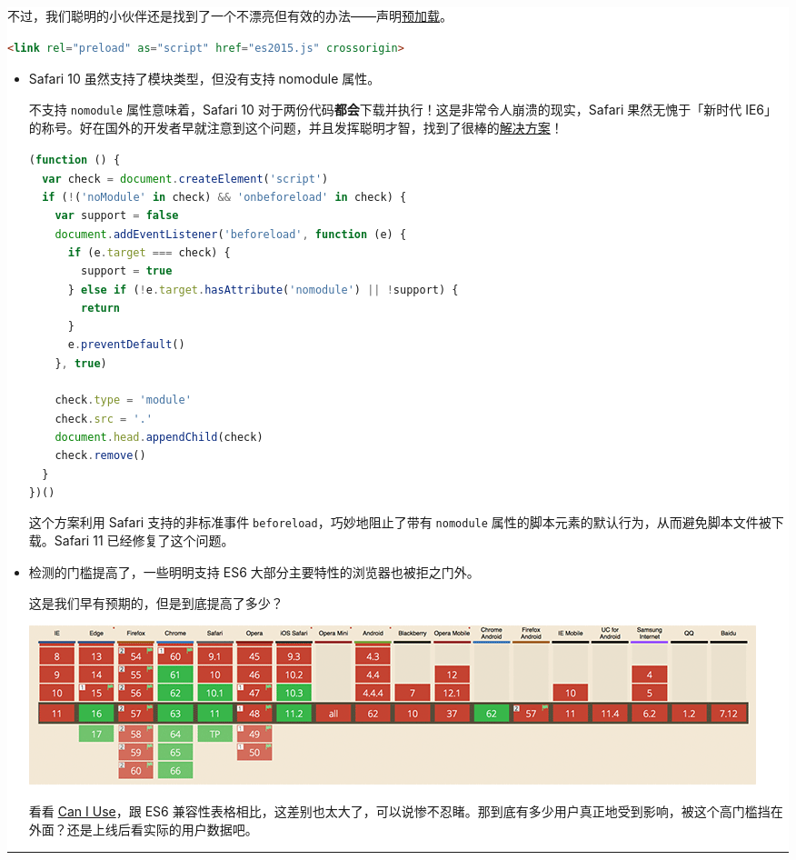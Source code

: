   不过，我们聪明的小伙伴还是找到了一个不漂亮但有效的办法——声明[预加载](https://www.w3.org/TR/preload/)。

  ```html
  <link rel="preload" as="script" href="es2015.js" crossorigin>
  ```

- Safari 10 虽然支持了模块类型，但没有支持 nomodule 属性。

  不支持 `nomodule` 属性意味着，Safari 10 对于两份代码**都会**下载并执行！这是非常令人崩溃的现实，Safari 果然无愧于「新时代 IE6」的称号。好在国外的开发者早就注意到这个问题，并且发挥聪明才智，找到了很棒的[解决方案](https://gist.github.com/samthor/64b114e4a4f539915a95b91ffd340acc)！

  ```js
  (function () {
    var check = document.createElement('script')
    if (!('noModule' in check) && 'onbeforeload' in check) {
      var support = false
      document.addEventListener('beforeload', function (e) {
        if (e.target === check) {
          support = true
        } else if (!e.target.hasAttribute('nomodule') || !support) {
          return
        }
        e.preventDefault()
      }, true)

      check.type = 'module'
      check.src = '.'
      document.head.appendChild(check)
      check.remove()
    }
  })()
  ```

  这个方案利用 Safari 支持的非标准事件 `beforeload`，巧妙地阻止了带有 `nomodule` 属性的脚本元素的默认行为，从而避免脚本文件被下载。Safari 11 已经修复了这个问题。

- 检测的门槛提高了，一些明明支持 ES6 大部分主要特性的浏览器也被拒之门外。

  这是我们早有预期的，但是到底提高了多少？

  ![Can I Use - script type module](images/can-i-use-script-type-module.png)

  看看 [Can I Use](https://www.caniuse.com/#feat=es6-module)，跟 ES6 兼容性表格相比，这差别也太大了，可以说惨不忍睹。那到底有多少用户真正地受到影响，被这个高门槛挡在外面？还是上线后看实际的用户数据吧。

---
